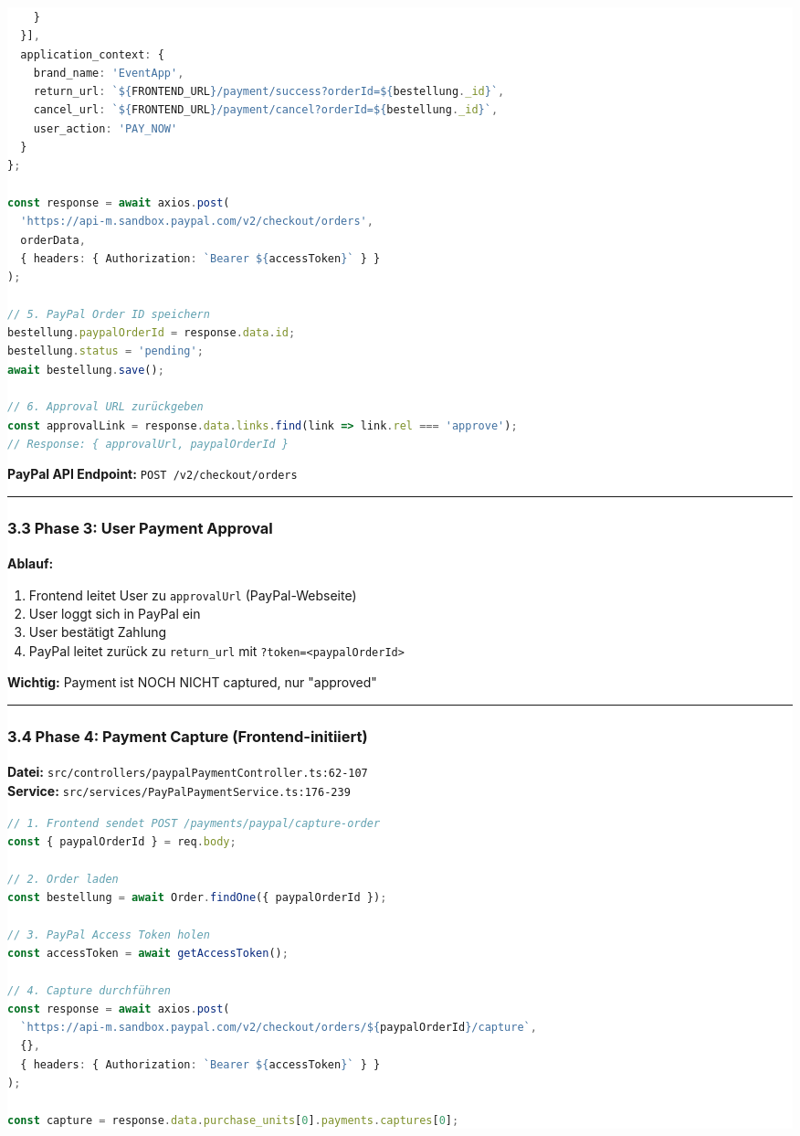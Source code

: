 ```typescript
    }
  }],
  application_context: {
    brand_name: 'EventApp',
    return_url: `${FRONTEND_URL}/payment/success?orderId=${bestellung._id}`,
    cancel_url: `${FRONTEND_URL}/payment/cancel?orderId=${bestellung._id}`,
    user_action: 'PAY_NOW'
  }
};

const response = await axios.post(
  'https://api-m.sandbox.paypal.com/v2/checkout/orders',
  orderData,
  { headers: { Authorization: `Bearer ${accessToken}` } }
);

// 5. PayPal Order ID speichern
bestellung.paypalOrderId = response.data.id;
bestellung.status = 'pending';
await bestellung.save();

// 6. Approval URL zurückgeben
const approvalLink = response.data.links.find(link => link.rel === 'approve');
// Response: { approvalUrl, paypalOrderId }
```

**PayPal API Endpoint:** `POST /v2/checkout/orders`

---

### 3.3 Phase 3: User Payment Approval

**Ablauf:**
1. Frontend leitet User zu `approvalUrl` (PayPal-Webseite)
2. User loggt sich in PayPal ein
3. User bestätigt Zahlung
4. PayPal leitet zurück zu `return_url` mit `?token=<paypalOrderId>`

**Wichtig:** Payment ist NOCH NICHT captured, nur "approved"

---

### 3.4 Phase 4: Payment Capture (Frontend-initiiert)

**Datei:** `src/controllers/paypalPaymentController.ts:62-107`  
**Service:** `src/services/PayPalPaymentService.ts:176-239`

```typescript
// 1. Frontend sendet POST /payments/paypal/capture-order
const { paypalOrderId } = req.body;

// 2. Order laden
const bestellung = await Order.findOne({ paypalOrderId });

// 3. PayPal Access Token holen
const accessToken = await getAccessToken();

// 4. Capture durchführen
const response = await axios.post(
  `https://api-m.sandbox.paypal.com/v2/checkout/orders/${paypalOrderId}/capture`,
  {},
  { headers: { Authorization: `Bearer ${accessToken}` } }
);

const capture = response.data.purchase_units[0].payments.captures[0];
```
